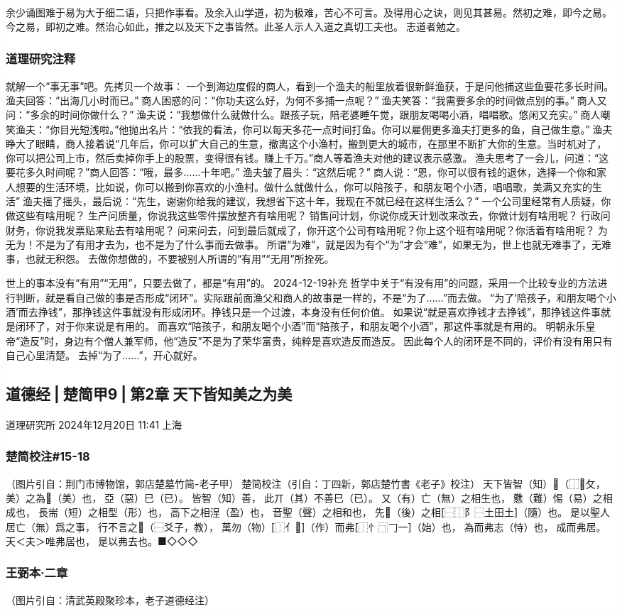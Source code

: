 余少诵图难于易为大于细二语，只把作事看。及余入山学道，初为极难，苦心不可言。及得用心之诀，则见其甚易。然初之难，即今之易。今之易，即初之难。然治心如此，推之以及天下之事皆然。此圣人示人入道之真切工夫也。
志道者勉之。
### 道理研究注释
就解一个“事无事”吧。先拷贝一个故事：
一个到海边度假的商人，看到一个渔夫的船里放着很新鲜渔获，于是问他捕这些鱼要花多长时间。
渔夫回答：“出海几小时而已。”
商人困惑的问：“你功夫这么好，为何不多捕一点呢？”
渔夫笑答：“我需要多余的时间做点别的事。”
商人又问：“多余的时间你做什么？”
渔夫说：“我想做什么就做什么。跟孩子玩，陪老婆睡午觉，跟朋友喝喝小酒，唱唱歌。悠闲又充实。”
商人嘲笑渔夫：“你目光短浅啦。”他抛出名片：“依我的看法，你可以每天多花一点时间打鱼。你可以雇佣更多渔夫打更多的鱼，自己做生意。”
渔夫睁大了眼睛，商人接着说“几年后，你可以扩大自己的生意，撤离这个小渔村，搬到更大的城市，在那里不断扩大你的生意。当时机对了，你可以把公司上市，然后卖掉你手上的股票，变得很有钱。赚上千万。”商人等着渔夫对他的建议表示感激。
渔夫思考了一会儿，问道：“这要花多久时间呢？”商人回答：“哦，最多……十年吧。”
渔夫皱了眉头：“这然后呢？”
商人说：“恩，你可以很有钱的退休，选择一个你和家人想要的生活环境，比如说，你可以搬到你喜欢的小渔村。做什么就做什么，你可以陪孩子，和朋友喝个小酒，唱唱歌，美满又充实的生活”
渔夫摇了摇头，最后说：“先生，谢谢你给我的建议，我想省下这十年，我现在不就已经在这样生活么？”
一个公司里经常有人质疑，你做这些有啥用呢？
生产问质量，你说我这些零件摆放整齐有啥用呢？
销售问计划，你说你成天计划改来改去，你做计划有啥用呢？
行政问财务，你说我发票贴来贴去有啥用呢？ 
问来问去，问到最后就成了，你开这个公司有啥用呢？你上这个班有啥用呢？你活着有啥用呢？ 
为无为！不是为了有用才去为，也不是为了什么事而去做事。
所谓“为难”，就是因为有个“为”才会“难”，如果无为，世上也就无难事了，无难事，也就无积怨。
去做你想做的，不要被别人所谓的“有用”“无用”所拴死。


世上的事本没有“有用”“无用”，只要去做了，都是“有用”的。
2024-12-19补充
哲学中关于“有没有用”的问题，采用一个比较专业的方法进行判断，就是看自己做的事是否形成“闭环”。实际跟前面渔父和商人的故事是一样的，不是“为了……”而去做。
“为了‘陪孩子，和朋友喝个小酒’而去挣钱”，那挣钱这件事就没有形成闭环。挣钱只是一个过渡，本身没有任何价值。
如果说“就是喜欢挣钱才去挣钱”，那挣钱这件事就是闭环了，对于你来说是有用的。
而喜欢“陪孩子，和朋友喝个小酒”而“陪孩子，和朋友喝个小酒”，那这件事就是有用的。
明朝永乐皇帝“造反”时，身边有个僧人兼军师，他“造反”不是为了荣华富贵，纯粹是喜欢造反而造反。
因此每个人的闭环是不同的，评价有没有用只有自己心里清楚。
去掉“为了……”，开心就好。

## 道德经 | 楚简甲9 | 第2章 天下皆知美之为美
道理研究所 2024年12月20日 11:41 上海
### 楚简校注#15-18
（图片引自：荆门市博物馆，郭店楚墓竹简-老子甲）
楚简校注（引自：丁四新，郭店楚竹書《老子》校注）
天下皆智（知）𢼸（⿰𡵂攵，美）之為𢼸（美）也，
亞（惡）巳（已）。
皆智（知）善，
此丌（其）不善巳（已）。
又（有）亡（無）之相生也，
戁（難）惕（易）之相成也，
長耑（短）之相型（形）也，
高下之相浧（盈）也，
音聖（聲）之相和也，
先𨒥（後）之相[⿱⿰阝⿱土田土]（隨）也。
是以聖人居亡（無）爲之事，
行不言之𡥈（⿱爻子，教），
萬勿（物）[⿰亻𰆺]（作）而弗[⿰忄⿹𠃌一]（始）也，
為而弗志（恃）也，
成而弗居。
天＜夫＞唯弗居也，
是以弗去也。■◇◇◇
### 王弼本·二章
（图片引自：清武英殿聚珍本，老子道德经注）